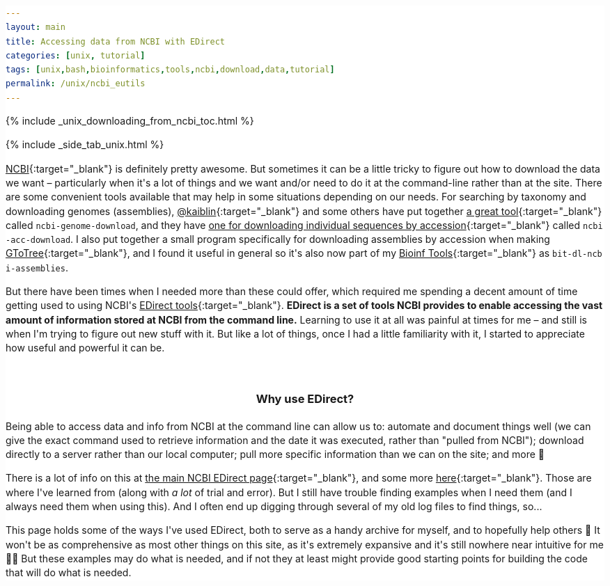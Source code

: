 ```yaml
---
layout: main
title: Accessing data from NCBI with EDirect
categories: [unix, tutorial]
tags: [unix,bash,bioinformatics,tools,ncbi,download,data,tutorial]
permalink: /unix/ncbi_eutils
---
```


{% include _unix_downloading_from_ncbi_toc.html %}

{% include _side_tab_unix.html %}

[NCBI](https://www.ncbi.nlm.nih.gov/){:target="_blank"} is definitely pretty awesome. But sometimes it can be a little tricky to figure out how to download the data we want – particularly when it's a lot of things and we want and/or need to do it at the command-line rather than at the site. There are some convenient tools available that may help in some situations depending on our needs. For searching by taxonomy and downloading genomes (assemblies), [@kaiblin](https://twitter.com/kaiblin){:target="_blank"} and some others have put together [a great tool](https://github.com/kblin/ncbi-genome-download){:target="_blank"} called `ncbi-genome-download`, and they have [one for downloading individual sequences by accession](https://github.com/kblin/ncbi-acc-download){:target="_blank"} called `ncbi-acc-download`. I also put together a small program specifically for downloading assemblies by accession when making [GToTree](https://github.com/AstrobioMike/GToTree/wiki/what-is-gtotree%3F){:target="_blank"}, and I found it useful in general so it's also now part of my [Bioinf Tools](https://github.com/AstrobioMike/bioinf_tools#bioinformatics-tools-bit){:target="_blank"} as `bit-dl-ncbi-assemblies`. 

But there have been times when I needed more than these could offer, which required me spending a decent amount of time getting used to using NCBI's
[EDirect tools](https://www.ncbi.nlm.nih.gov/books/NBK179288/){:target="_blank"}. **EDirect is a set of tools NCBI provides to enable accessing the vast amount of information stored at NCBI from the command line.** Learning to use it at all was painful at times for me – and still is when I'm trying to figure out new stuff with it. But like a lot of things, once I had a little familiarity with it, I started to appreciate how useful and powerful it can be. 

<hr style="height:15px; visibility:hidden;" />
<center><h3>Why use EDirect?</h3></center>

Being able to access data and info from NCBI at the command line can allow us to: automate and document things well (we can give the exact command used to retrieve information and the date it was executed, rather than "pulled from NCBI"); download directly to a server rather than our local computer; pull more specific information than we can on the site; and more 🙂

There is a lot of info on this at [the main NCBI EDirect page](https://www.ncbi.nlm.nih.gov/books/NBK179288/){:target="_blank"}, and some more [here](https://dataguide.nlm.nih.gov/edirect/overview.html){:target="_blank"}. Those are where I've learned from (along with *a lot* of trial and error). But I still have trouble finding examples when I need them (and I always need them when using this). And I often end up digging through several of my old log files to find things, so...

This page holds some of the ways I've used EDirect, both to serve as a handy archive for myself, and to hopefully help others 🙂 It won't be as comprehensive as most other things on this site, as it's extremely expansive and it's still nowhere near intuitive for me 🤷‍♂️ But these examples may do what is needed, and if not they at least might provide good starting points for building the code that will do what is needed. 
